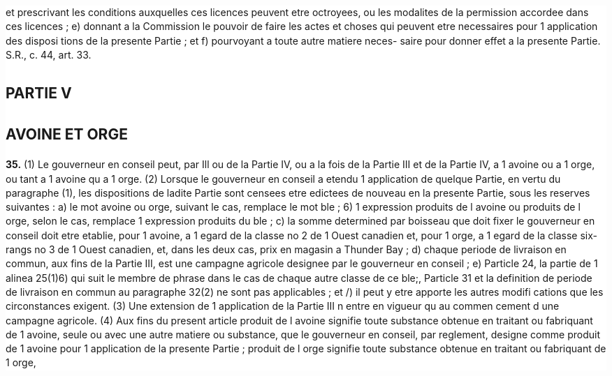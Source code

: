 et prescrivant les conditions auxquelles ces
licences peuvent etre octroyees, ou les
modalites de la permission accordee dans
ces licences ;
e) donnant a la Commission le pouvoir de
faire les actes et choses qui peuvent etre
necessaires pour 1 application des disposi
tions de la presente Partie ; et
f) pourvoyant a toute autre matiere neces-
saire pour donner effet a la presente Partie.
S.R., c. 44, art. 33.

## PARTIE V

## AVOINE ET ORGE

**35.** (1) Le gouverneur en conseil peut, par
Ill ou de la Partie IV, ou a la fois de la
Partie III et de la Partie IV, a 1 avoine ou a
1 orge, ou tant a 1 avoine qu a 1 orge.
(2) Lorsque le gouverneur en conseil a
etendu 1 application de quelque Partie, en
vertu du paragraphe (1), les dispositions de
ladite Partie sont censees etre edictees de
nouveau en la presente Partie, sous les reserves
suivantes :
a) le mot avoine ou orge, suivant le
cas, remplace le mot ble ;
6) 1 expression produits de l avoine ou
produits de l orge, selon le cas, remplace
1 expression produits du ble ;
c) la somme determined par boisseau que
doit fixer le gouverneur en conseil doit etre
etablie, pour 1 avoine, a 1 egard de la classe
no 2 de 1 Ouest canadien et, pour 1 orge, a
1 egard de la classe six-rangs no 3 de 1 Ouest
canadien, et, dans les deux cas, prix en
magasin a Thunder Bay ;
d) chaque periode de livraison en commun,
aux fins de la Partie III, est une campagne
agricole designee par le gouverneur en
conseil ;
e) Particle 24, la partie de 1 alinea 25(1)6)
qui suit le membre de phrase dans le cas
de chaque autre classe de ce ble;, Particle
31 et la definition de periode de livraison
en commun au paragraphe 32(2) ne sont
pas applicables ; et
/) il peut y etre apporte les autres modifi
cations que les circonstances exigent.
(3) Une extension de 1 application de la
Partie III n entre en vigueur qu au commen
cement d une campagne agricole.
(4) Aux fins du present article
produit de l avoine signifie toute substance
obtenue en traitant ou fabriquant de
1 avoine, seule ou avec une autre matiere
ou substance, que le gouverneur en conseil,
par reglement, designe comme produit de
1 avoine pour 1 application de la presente
Partie ;
produit de l orge signifie toute substance
obtenue en traitant ou fabriquant de 1 orge,